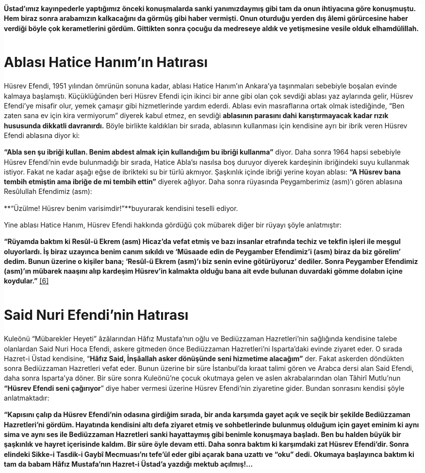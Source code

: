 **Üstad’ımız kayınpederle yaptığımız önceki konuşmalarda sanki yanımızdaymış gibi tam da onun ihtiyacına göre konuşmuştu. Hem biraz sonra arabamızın kalkacağını da görmüş gibi haber vermişti. Onun oturduğu yerden dış âlemi görürcesine haber verdiği böyle çok kerametlerini gördüm. Gittikten sonra çocuğu da medreseye aldık ve yetişmesine vesile olduk elhamdülillah.**

# Ablası Hatice Hanım’ın Hatırası

Hüsrev Efendi, 1951 yılından ömrünün sonuna kadar, ablası Hatice Ha­nım’ın Ankara’ya taşınmaları sebebiyle boşalan evinde kalmaya başlamıştı. Küçüklüğünden beri Hüsrev Efendi için ikinci bir anne gibi olan çok sevdiği ablası yaz aylarında gelir, Hüsrev Efendi’ye misafir olur, yemek çamaşır gibi hizmetlerinde yardım ederdi. Ablası evin masraflarına ortak olmak istediğinde, “Ben zaten sana ev için kira vermiyorum” diyerek kabul etmez, en sevdiği  **ablasının parasını dahi karıştırmayacak kadar rızık hususunda dikkatli davranırdı.**  Böyle birlikte kaldıkları bir sırada, ablasının kullanması için kendisine ayrı bir ibrik veren Hüsrev Efendi ablasına diyor ki:

**“Abla sen şu ibriği kullan. Benim abdest almak için kullandığım bu ibriği kullanma”**  diyor. Daha sonra 1964 hapsi sebebiyle Hüsrev Efendi’nin evde bulunmadığı bir sırada, Hatice Abla’sı nasılsa boş duruyor diyerek kardeşinin ibriğindeki suyu kullanmak istiyor. Fakat ne kadar aşağı eğse de ibrikteki su bir türlü akmıyor. Şaşkınlık içinde ibriği yerine koyan ablası:  **“A Hüsrev bana tembih etmiştin ama ibriğe de mi tembih ettin”**  diyerek ağlıyor. Daha sonra rüyasında Peygamberimiz (asm)’ı gören ablasına Resûlullah Efendimiz (asm):

**“Üzül­me! Hüsrev benim varisimdir!”**buyurarak kendisini teselli ediyor.

Yine ablası Hatice Hanım, Hüsrev Efendi hakkında gördüğü çok mübarek diğer bir rüyayı şöyle anlatmıştır:

**“Rüyamda baktım ki Resûl-ü Ekrem (asm) Hicaz’da vefat etmiş ve bazı insanlar etrafında techiz ve tekfin işleri ile meşgul oluyorlardı. İş biraz uzayınca benim canım sıkıldı ve ‘Müsaade edin de Peygamber Efendimiz’i (asm) biraz da biz görelim’ dedim. Bunun üzerine o kişiler bana; ‘Resûl-ü Ekrem (asm)’ı biz senin evine götürüyoruz’ dediler. Sonra Peygamber Efendimiz (asm)’ın mübarek naaşını alıp kardeşim Hüsrev’in kalmakta olduğu bana ait evde bulunan duvardaki gömme dolabın içine koydular.”** <a name="source_6" href="#ref_6"> [6] </a>

# Said Nuri Efendi’nin Hatırası

Kuleönü “Mübarekler Heyeti” âzâlarından Hâfız Mustafa’nın oğlu ve Bediüzzaman Haz­ret­leri’nin sağlığında kendisine talebe olanlardan Said Nuri Hoca Efendi, askere gitmeden önce Bediüzzaman Hazretleri’ni Isparta’daki evinde ziyaret eder. O sırada Hazret-i Üstad kendisine, “**Hâfız Said, İnşâallah asker dönüşünde seni hizmetime alacağım”**  der. Fakat askerden döndükten sonra Bediüzzaman Hazretleri vefat eder. Bunun üzerine bir süre İstanbul’da kıraat talimi gören ve Arabca dersi alan Said Efendi, daha sonra Isparta’ya döner. Bir süre sonra Kuleönü’ne çocuk okutmaya gelen ve aslen akrabalarından olan Tâhirî Mutlu’nun  **“Hüsrev Efendi seni çağırıyor**” diye haber vermesi üzerine Hüsrev Efendi’nin ziyaretine gider. Bundan sonrasını kendisi şöyle anlatmaktadır:

**“Kapısını çalıp da Hüsrev Efendi’nin odasına girdiğim sırada, bir anda karşımda gayet açık ve seçik bir şekilde Bediüzzaman Hazretleri’ni gördüm. Hayatında kendisini altı defa ziyaret etmiş ve sohbetlerinde bulunmuş olduğum için gayet eminim ki aynı sima ve aynı ses ile Bediüzzaman Hazretleri sanki hayattaymış gibi benimle konuşmaya başladı. Ben bu halden büyük bir şaşkınlık ve hayret içerisinde kaldım. Bir süre öyle devam etti. Daha sonra baktım ki karşımdaki zat Hüsrev Efendi’dir. Sonra elindeki Sikke-i Tasdik-i Gaybî Mecmuası’nı tefe’ül eder gibi açarak bana uzattı ve “oku” dedi. Okumaya başlayınca baktım ki tam da babam Hâfız Mustafa’nın Hazret-i Üstad’a yazdığı mektub açılmış!…**
